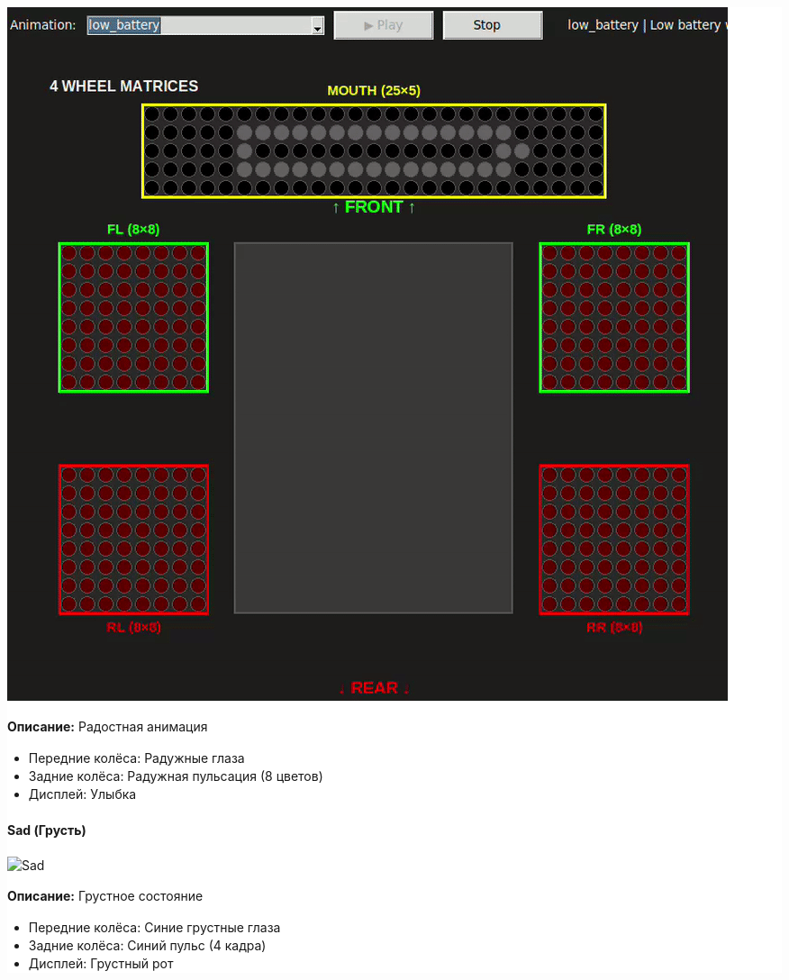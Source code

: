 ![Happy](../../assets/animations/happy.gif)

**Описание:** Радостная анимация
- Передние колёса: Радужные глаза
- Задние колёса: Радужная пульсация (8 цветов)
- Дисплей: Улыбка

#### Sad (Грусть)
![Sad](../../assets/animations/sad.gif)

**Описание:** Грустное состояние
- Передние колёса: Синие грустные глаза
- Задние колёса: Синий пульс (4 кадра)
- Дисплей: Грустный рот
